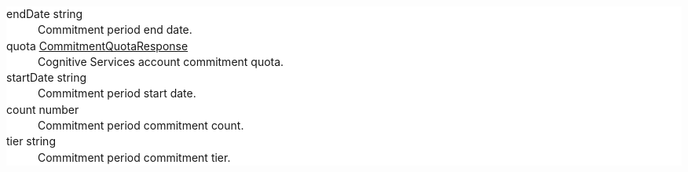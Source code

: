 <div>
<pulumi-choosable type="language" values="javascript,typescript">
<dl class="resources-properties"><dt class="property-required"
            title="Required">
        <span id="enddate_nodejs">
<a data-swiftype-name="resource-property" data-swiftype-type="text" href="#enddate_nodejs" style="color: inherit; text-decoration: inherit;">end<wbr>Date</a>
</span>
        <span class="property-indicator"></span>
        <span class="property-type">string</span>
    </dt>
    <dd>Commitment period end date.</dd><dt class="property-required"
            title="Required">
        <span id="quota_nodejs">
<a data-swiftype-name="resource-property" data-swiftype-type="text" href="#quota_nodejs" style="color: inherit; text-decoration: inherit;">quota</a>
</span>
        <span class="property-indicator"></span>
        <span class="property-type"><a href="#commitmentquotaresponse">Commitment<wbr>Quota<wbr>Response</a></span>
    </dt>
    <dd>Cognitive Services account commitment quota.</dd><dt class="property-required"
            title="Required">
        <span id="startdate_nodejs">
<a data-swiftype-name="resource-property" data-swiftype-type="text" href="#startdate_nodejs" style="color: inherit; text-decoration: inherit;">start<wbr>Date</a>
</span>
        <span class="property-indicator"></span>
        <span class="property-type">string</span>
    </dt>
    <dd>Commitment period start date.</dd><dt class="property-optional"
            title="Optional">
        <span id="count_nodejs">
<a data-swiftype-name="resource-property" data-swiftype-type="text" href="#count_nodejs" style="color: inherit; text-decoration: inherit;">count</a>
</span>
        <span class="property-indicator"></span>
        <span class="property-type">number</span>
    </dt>
    <dd>Commitment period commitment count.</dd><dt class="property-optional"
            title="Optional">
        <span id="tier_nodejs">
<a data-swiftype-name="resource-property" data-swiftype-type="text" href="#tier_nodejs" style="color: inherit; text-decoration: inherit;">tier</a>
</span>
        <span class="property-indicator"></span>
        <span class="property-type">string</span>
    </dt>
    <dd>Commitment period commitment tier.</dd></dl>
</pulumi-choosable>
</div>
